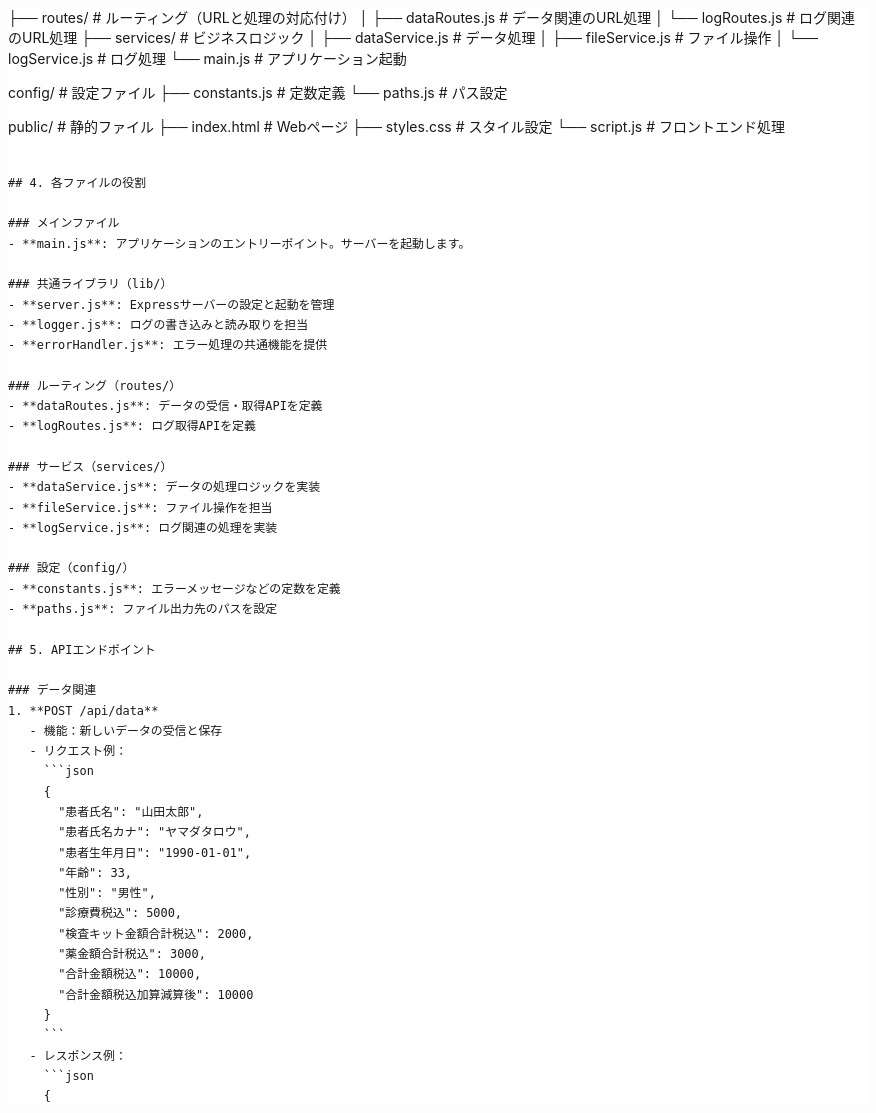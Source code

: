 ├── routes/           # ルーティング（URLと処理の対応付け）
│   ├── dataRoutes.js   # データ関連のURL処理
│   └── logRoutes.js    # ログ関連のURL処理
├── services/         # ビジネスロジック
│   ├── dataService.js  # データ処理
│   ├── fileService.js  # ファイル操作
│   └── logService.js   # ログ処理
└── main.js          # アプリケーション起動

config/              # 設定ファイル
├── constants.js     # 定数定義
└── paths.js         # パス設定

public/             # 静的ファイル
├── index.html      # Webページ
├── styles.css      # スタイル設定
└── script.js       # フロントエンド処理
```

## 4. 各ファイルの役割

### メインファイル
- **main.js**: アプリケーションのエントリーポイント。サーバーを起動します。

### 共通ライブラリ（lib/）
- **server.js**: Expressサーバーの設定と起動を管理
- **logger.js**: ログの書き込みと読み取りを担当
- **errorHandler.js**: エラー処理の共通機能を提供

### ルーティング（routes/）
- **dataRoutes.js**: データの受信・取得APIを定義
- **logRoutes.js**: ログ取得APIを定義

### サービス（services/）
- **dataService.js**: データの処理ロジックを実装
- **fileService.js**: ファイル操作を担当
- **logService.js**: ログ関連の処理を実装

### 設定（config/）
- **constants.js**: エラーメッセージなどの定数を定義
- **paths.js**: ファイル出力先のパスを設定

## 5. APIエンドポイント

### データ関連
1. **POST /api/data**
   - 機能：新しいデータの受信と保存
   - リクエスト例：
     ```json
     {
       "患者氏名": "山田太郎",
       "患者氏名カナ": "ヤマダタロウ",
       "患者生年月日": "1990-01-01",
       "年齢": 33,
       "性別": "男性",
       "診療費税込": 5000,
       "検査キット金額合計税込": 2000,
       "薬金額合計税込": 3000,
       "合計金額税込": 10000,
       "合計金額税込加算減算後": 10000
     }
     ```
   - レスポンス例：
     ```json
     {
```
